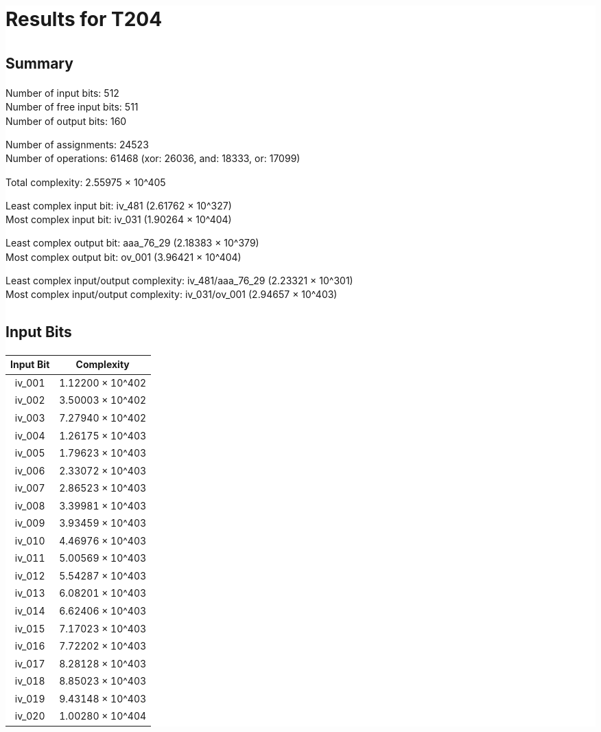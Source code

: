 # Results for T204

## Summary

Number of input bits: 512  
Number of free input bits: 511  
Number of output bits: 160

Number of assignments: 24523  
Number of operations: 61468
(xor: 26036,
and: 18333,
or: 17099)

Total complexity: 2.55975 × 10^405

Least complex input bit: iv_481 (2.61762 × 10^327)  
Most complex input bit: iv_031 (1.90264 × 10^404)

Least complex output bit: aaa_76_29 (2.18383 × 10^379)  
Most complex output bit: ov_001 (3.96421 × 10^404)

Least complex input/output complexity: iv_481/aaa_76_29 (2.23321 × 10^301)  
Most complex input/output complexity: iv_031/ov_001 (2.94657 × 10^403)

## Input Bits

| Input Bit | Complexity |
|:---------:|:----------:|
| iv_001 | 1.12200 × 10^402 |
| iv_002 | 3.50003 × 10^402 |
| iv_003 | 7.27940 × 10^402 |
| iv_004 | 1.26175 × 10^403 |
| iv_005 | 1.79623 × 10^403 |
| iv_006 | 2.33072 × 10^403 |
| iv_007 | 2.86523 × 10^403 |
| iv_008 | 3.39981 × 10^403 |
| iv_009 | 3.93459 × 10^403 |
| iv_010 | 4.46976 × 10^403 |
| iv_011 | 5.00569 × 10^403 |
| iv_012 | 5.54287 × 10^403 |
| iv_013 | 6.08201 × 10^403 |
| iv_014 | 6.62406 × 10^403 |
| iv_015 | 7.17023 × 10^403 |
| iv_016 | 7.72202 × 10^403 |
| iv_017 | 8.28128 × 10^403 |
| iv_018 | 8.85023 × 10^403 |
| iv_019 | 9.43148 × 10^403 |
| iv_020 | 1.00280 × 10^404 |